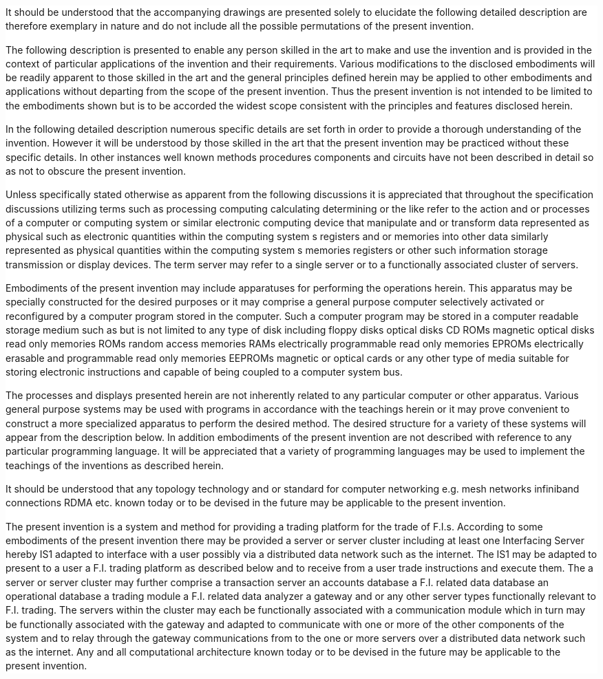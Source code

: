 It should be understood that the accompanying drawings are presented solely to elucidate the following detailed description are therefore exemplary in nature and do not include all the possible permutations of the present invention.

The following description is presented to enable any person skilled in the art to make and use the invention and is provided in the context of particular applications of the invention and their requirements. Various modifications to the disclosed embodiments will be readily apparent to those skilled in the art and the general principles defined herein may be applied to other embodiments and applications without departing from the scope of the present invention. Thus the present invention is not intended to be limited to the embodiments shown but is to be accorded the widest scope consistent with the principles and features disclosed herein.

In the following detailed description numerous specific details are set forth in order to provide a thorough understanding of the invention. However it will be understood by those skilled in the art that the present invention may be practiced without these specific details. In other instances well known methods procedures components and circuits have not been described in detail so as not to obscure the present invention.

Unless specifically stated otherwise as apparent from the following discussions it is appreciated that throughout the specification discussions utilizing terms such as processing computing calculating determining or the like refer to the action and or processes of a computer or computing system or similar electronic computing device that manipulate and or transform data represented as physical such as electronic quantities within the computing system s registers and or memories into other data similarly represented as physical quantities within the computing system s memories registers or other such information storage transmission or display devices. The term server may refer to a single server or to a functionally associated cluster of servers.

Embodiments of the present invention may include apparatuses for performing the operations herein. This apparatus may be specially constructed for the desired purposes or it may comprise a general purpose computer selectively activated or reconfigured by a computer program stored in the computer. Such a computer program may be stored in a computer readable storage medium such as but is not limited to any type of disk including floppy disks optical disks CD ROMs magnetic optical disks read only memories ROMs random access memories RAMs electrically programmable read only memories EPROMs electrically erasable and programmable read only memories EEPROMs magnetic or optical cards or any other type of media suitable for storing electronic instructions and capable of being coupled to a computer system bus.

The processes and displays presented herein are not inherently related to any particular computer or other apparatus. Various general purpose systems may be used with programs in accordance with the teachings herein or it may prove convenient to construct a more specialized apparatus to perform the desired method. The desired structure for a variety of these systems will appear from the description below. In addition embodiments of the present invention are not described with reference to any particular programming language. It will be appreciated that a variety of programming languages may be used to implement the teachings of the inventions as described herein.

It should be understood that any topology technology and or standard for computer networking e.g. mesh networks infiniband connections RDMA etc. known today or to be devised in the future may be applicable to the present invention.

The present invention is a system and method for providing a trading platform for the trade of F.I.s. According to some embodiments of the present invention there may be provided a server or server cluster including at least one Interfacing Server hereby IS1 adapted to interface with a user possibly via a distributed data network such as the internet. The IS1 may be adapted to present to a user a F.I. trading platform as described below and to receive from a user trade instructions and execute them. The a server or server cluster may further comprise a transaction server an accounts database a F.I. related data database an operational database a trading module a F.I. related data analyzer a gateway and or any other server types functionally relevant to F.I. trading. The servers within the cluster may each be functionally associated with a communication module which in turn may be functionally associated with the gateway and adapted to communicate with one or more of the other components of the system and to relay through the gateway communications from to the one or more servers over a distributed data network such as the internet. Any and all computational architecture known today or to be devised in the future may be applicable to the present invention.
